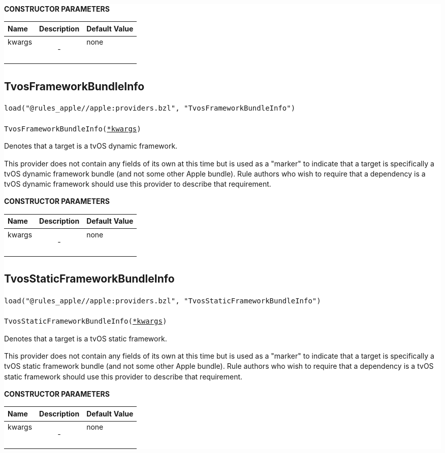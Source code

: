**CONSTRUCTOR PARAMETERS**

| Name  | Description | Default Value |
| :------------- | :------------- | :------------- |
| <a id="TvosExtensionBundleInfo-_init-kwargs"></a>kwargs | <p align="center">-</p> | none |


<a id="TvosFrameworkBundleInfo"></a>

## TvosFrameworkBundleInfo

<pre>
load("@rules_apple//apple:providers.bzl", "TvosFrameworkBundleInfo")

TvosFrameworkBundleInfo(<a href="#TvosFrameworkBundleInfo-_init-kwargs">*kwargs</a>)
</pre>

Denotes that a target is a tvOS dynamic framework.

This provider does not contain any fields of its own at this time but is used as
a "marker" to indicate that a target is specifically a tvOS dynamic framework
bundle (and not some other Apple bundle). Rule authors who wish to require that
a dependency is a tvOS dynamic framework should use this provider to describe
that requirement.

**CONSTRUCTOR PARAMETERS**

| Name  | Description | Default Value |
| :------------- | :------------- | :------------- |
| <a id="TvosFrameworkBundleInfo-_init-kwargs"></a>kwargs | <p align="center">-</p> | none |


<a id="TvosStaticFrameworkBundleInfo"></a>

## TvosStaticFrameworkBundleInfo

<pre>
load("@rules_apple//apple:providers.bzl", "TvosStaticFrameworkBundleInfo")

TvosStaticFrameworkBundleInfo(<a href="#TvosStaticFrameworkBundleInfo-_init-kwargs">*kwargs</a>)
</pre>

Denotes that a target is a tvOS static framework.

This provider does not contain any fields of its own at this time but is used as
a "marker" to indicate that a target is specifically a tvOS static framework
bundle (and not some other Apple bundle). Rule authors who wish to require that
a dependency is a tvOS static framework should use this provider to describe
that requirement.

**CONSTRUCTOR PARAMETERS**

| Name  | Description | Default Value |
| :------------- | :------------- | :------------- |
| <a id="TvosStaticFrameworkBundleInfo-_init-kwargs"></a>kwargs | <p align="center">-</p> | none |

